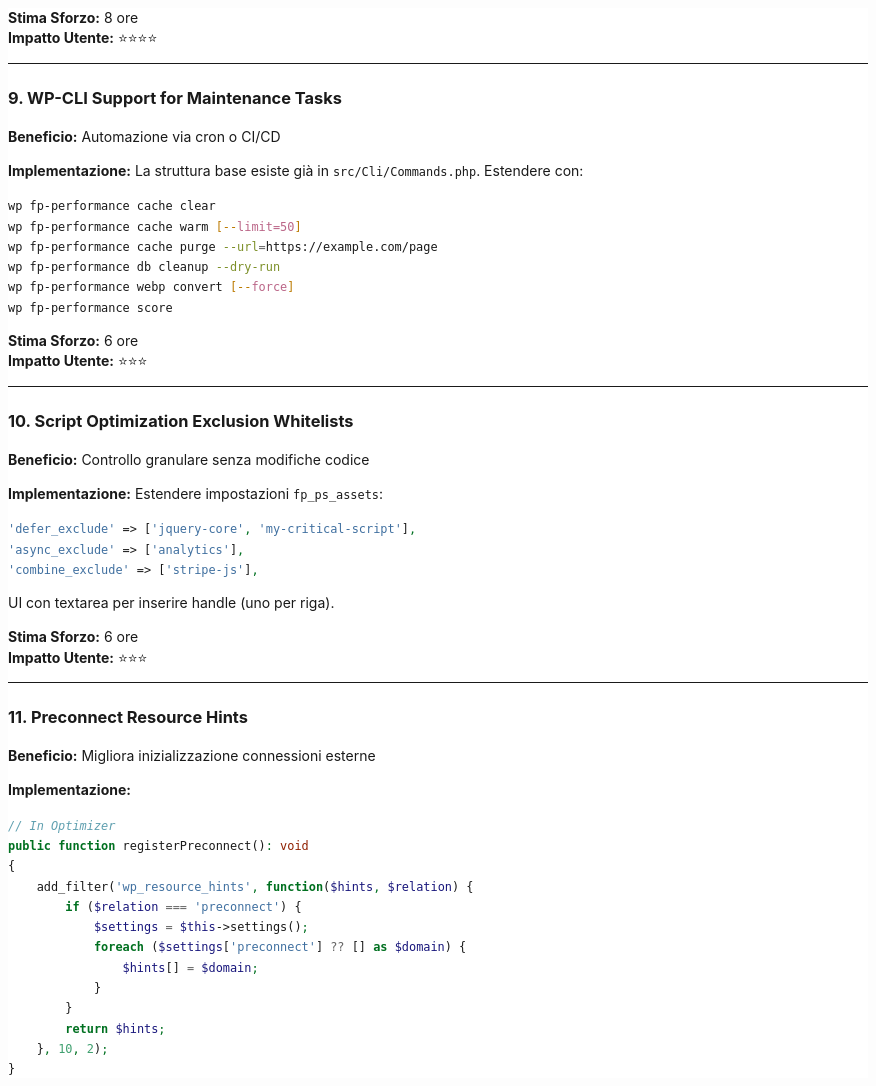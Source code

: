 **Stima Sforzo:** 8 ore  
**Impatto Utente:** ⭐⭐⭐⭐

---

### 9. **WP-CLI Support for Maintenance Tasks**
**Beneficio:** Automazione via cron o CI/CD

**Implementazione:**
La struttura base esiste già in `src/Cli/Commands.php`. Estendere con:
```bash
wp fp-performance cache clear
wp fp-performance cache warm [--limit=50]
wp fp-performance cache purge --url=https://example.com/page
wp fp-performance db cleanup --dry-run
wp fp-performance webp convert [--force]
wp fp-performance score
```

**Stima Sforzo:** 6 ore  
**Impatto Utente:** ⭐⭐⭐

---

### 10. **Script Optimization Exclusion Whitelists**
**Beneficio:** Controllo granulare senza modifiche codice

**Implementazione:**
Estendere impostazioni `fp_ps_assets`:
```php
'defer_exclude' => ['jquery-core', 'my-critical-script'],
'async_exclude' => ['analytics'],
'combine_exclude' => ['stripe-js'],
```

UI con textarea per inserire handle (uno per riga).

**Stima Sforzo:** 6 ore  
**Impatto Utente:** ⭐⭐⭐

---

### 11. **Preconnect Resource Hints**
**Beneficio:** Migliora inizializzazione connessioni esterne

**Implementazione:**
```php
// In Optimizer
public function registerPreconnect(): void
{
    add_filter('wp_resource_hints', function($hints, $relation) {
        if ($relation === 'preconnect') {
            $settings = $this->settings();
            foreach ($settings['preconnect'] ?? [] as $domain) {
                $hints[] = $domain;
            }
        }
        return $hints;
    }, 10, 2);
}
```

